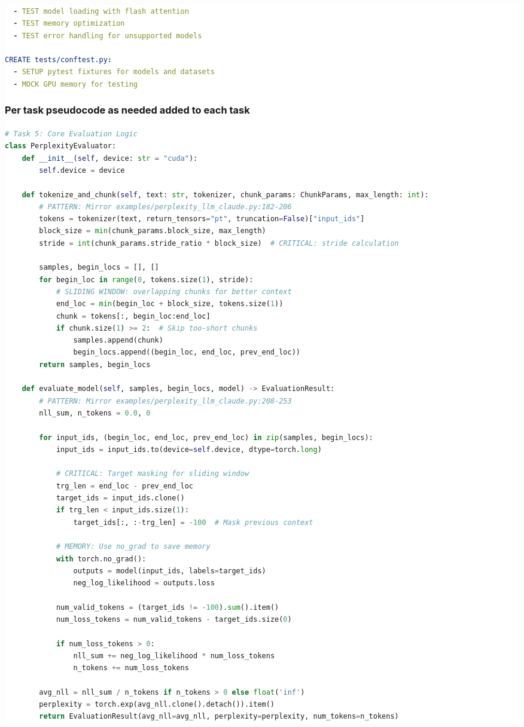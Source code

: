 ```yaml
  - TEST model loading with flash attention
  - TEST memory optimization
  - TEST error handling for unsupported models

CREATE tests/conftest.py:
  - SETUP pytest fixtures for models and datasets
  - MOCK GPU memory for testing
```

### Per task pseudocode as needed added to each task

```python
# Task 5: Core Evaluation Logic
class PerplexityEvaluator:
    def __init__(self, device: str = "cuda"):
        self.device = device
        
    def tokenize_and_chunk(self, text: str, tokenizer, chunk_params: ChunkParams, max_length: int):
        # PATTERN: Mirror examples/perplexity_llm_claude.py:182-206
        tokens = tokenizer(text, return_tensors="pt", truncation=False)["input_ids"]
        block_size = min(chunk_params.block_size, max_length)
        stride = int(chunk_params.stride_ratio * block_size)  # CRITICAL: stride calculation
        
        samples, begin_locs = [], []
        for begin_loc in range(0, tokens.size(1), stride):
            # SLIDING WINDOW: overlapping chunks for better context
            end_loc = min(begin_loc + block_size, tokens.size(1))
            chunk = tokens[:, begin_loc:end_loc]
            if chunk.size(1) >= 2:  # Skip too-short chunks
                samples.append(chunk)
                begin_locs.append((begin_loc, end_loc, prev_end_loc))
        return samples, begin_locs

    def evaluate_model(self, samples, begin_locs, model) -> EvaluationResult:
        # PATTERN: Mirror examples/perplexity_llm_claude.py:208-253
        nll_sum, n_tokens = 0.0, 0
        
        for input_ids, (begin_loc, end_loc, prev_end_loc) in zip(samples, begin_locs):
            input_ids = input_ids.to(device=self.device, dtype=torch.long)
            
            # CRITICAL: Target masking for sliding window
            trg_len = end_loc - prev_end_loc
            target_ids = input_ids.clone()
            if trg_len < input_ids.size(1):
                target_ids[:, :-trg_len] = -100  # Mask previous context
            
            # MEMORY: Use no_grad to save memory
            with torch.no_grad():
                outputs = model(input_ids, labels=target_ids)
                neg_log_likelihood = outputs.loss
                
            num_valid_tokens = (target_ids != -100).sum().item()
            num_loss_tokens = num_valid_tokens - target_ids.size(0)
            
            if num_loss_tokens > 0:
                nll_sum += neg_log_likelihood * num_loss_tokens
                n_tokens += num_loss_tokens
        
        avg_nll = nll_sum / n_tokens if n_tokens > 0 else float('inf')
        perplexity = torch.exp(avg_nll.clone().detach()).item()
        return EvaluationResult(avg_nll=avg_nll, perplexity=perplexity, num_tokens=n_tokens)
```
